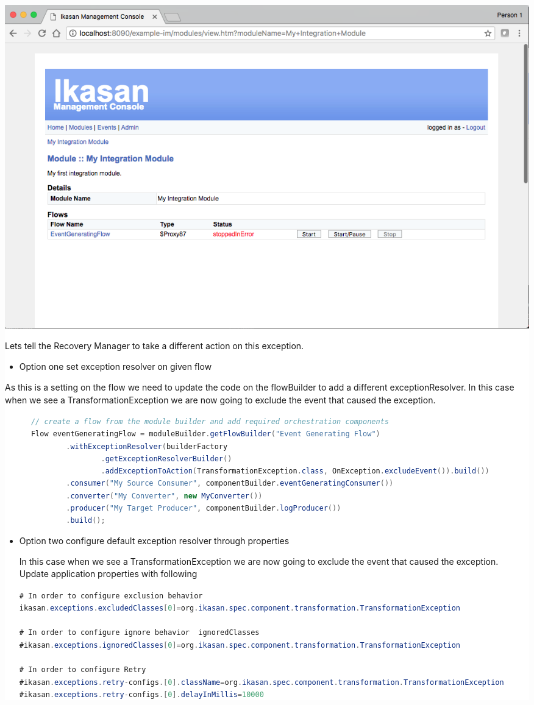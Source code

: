 ![Login](quickstart-images/new-project-embeddedConsole-screen13.png)

Lets tell the Recovery Manager to take a different action on this exception.

* Option one set exception resolver on given flow
  
As this is a setting on the flow we need to update the code on the flowBuilder to add
a different exceptionResolver. In this case when we see a TransformationException we are now going to exclude the event
that caused the exception. 
  ```java
        // create a flow from the module builder and add required orchestration components
        Flow eventGeneratingFlow = moduleBuilder.getFlowBuilder("Event Generating Flow")
                .withExceptionResolver(builderFactory
                        .getExceptionResolverBuilder()
                        .addExceptionToAction(TransformationException.class, OnException.excludeEvent()).build())
                .consumer("My Source Consumer", componentBuilder.eventGeneratingConsumer())
                .converter("My Converter", new MyConverter())
                .producer("My Target Producer", componentBuilder.logProducer())
                .build();
   ```
* Option two configure default exception resolver through properties

   In this case when we see a TransformationException we are now going to exclude the event
   that caused the exception. Update application properties with following  
  ```java
  # In order to configure exclusion behavior 
  ikasan.exceptions.excludedClasses[0]=org.ikasan.spec.component.transformation.TransformationException
  
  # In order to configure ignore behavior  ignoredClasses
  #ikasan.exceptions.ignoredClasses[0]=org.ikasan.spec.component.transformation.TransformationException
     
  # In order to configure Retry
  #ikasan.exceptions.retry-configs.[0].className=org.ikasan.spec.component.transformation.TransformationException
  #ikasan.exceptions.retry-configs.[0].delayInMillis=10000
  ```